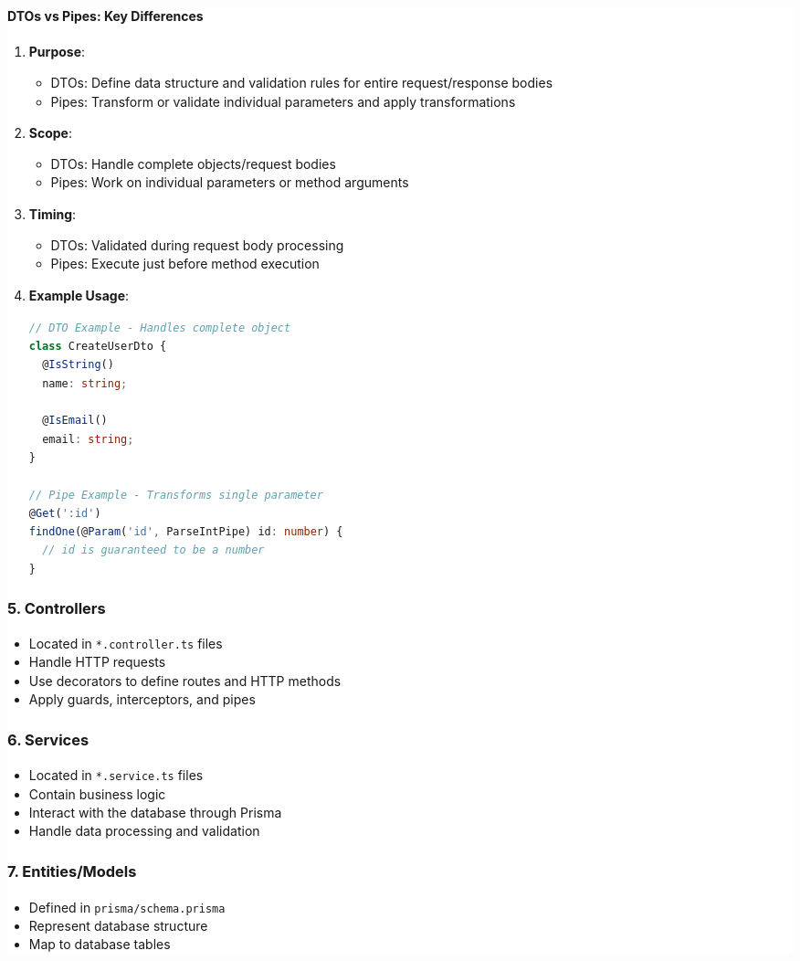 #### DTOs vs Pipes: Key Differences

1. **Purpose**:

   - DTOs: Define data structure and validation rules for entire request/response bodies
   - Pipes: Transform or validate individual parameters and apply transformations

2. **Scope**:

   - DTOs: Handle complete objects/request bodies
   - Pipes: Work on individual parameters or method arguments

3. **Timing**:

   - DTOs: Validated during request body processing
   - Pipes: Execute just before method execution

4. **Example Usage**:

   ```typescript
   // DTO Example - Handles complete object
   class CreateUserDto {
     @IsString()
     name: string;

     @IsEmail()
     email: string;
   }

   // Pipe Example - Transforms single parameter
   @Get(':id')
   findOne(@Param('id', ParseIntPipe) id: number) {
     // id is guaranteed to be a number
   }
   ```

### 5. Controllers

- Located in `*.controller.ts` files
- Handle HTTP requests
- Use decorators to define routes and HTTP methods
- Apply guards, interceptors, and pipes

### 6. Services

- Located in `*.service.ts` files
- Contain business logic
- Interact with the database through Prisma
- Handle data processing and validation

### 7. Entities/Models

- Defined in `prisma/schema.prisma`
- Represent database structure
- Map to database tables
